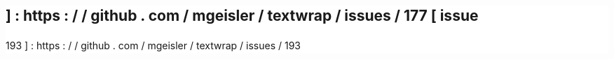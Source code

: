 ]
:
https
:
/
/
github
.
com
/
mgeisler
/
textwrap
/
issues
/
177
[
issue
-
193
]
:
https
:
/
/
github
.
com
/
mgeisler
/
textwrap
/
issues
/
193
